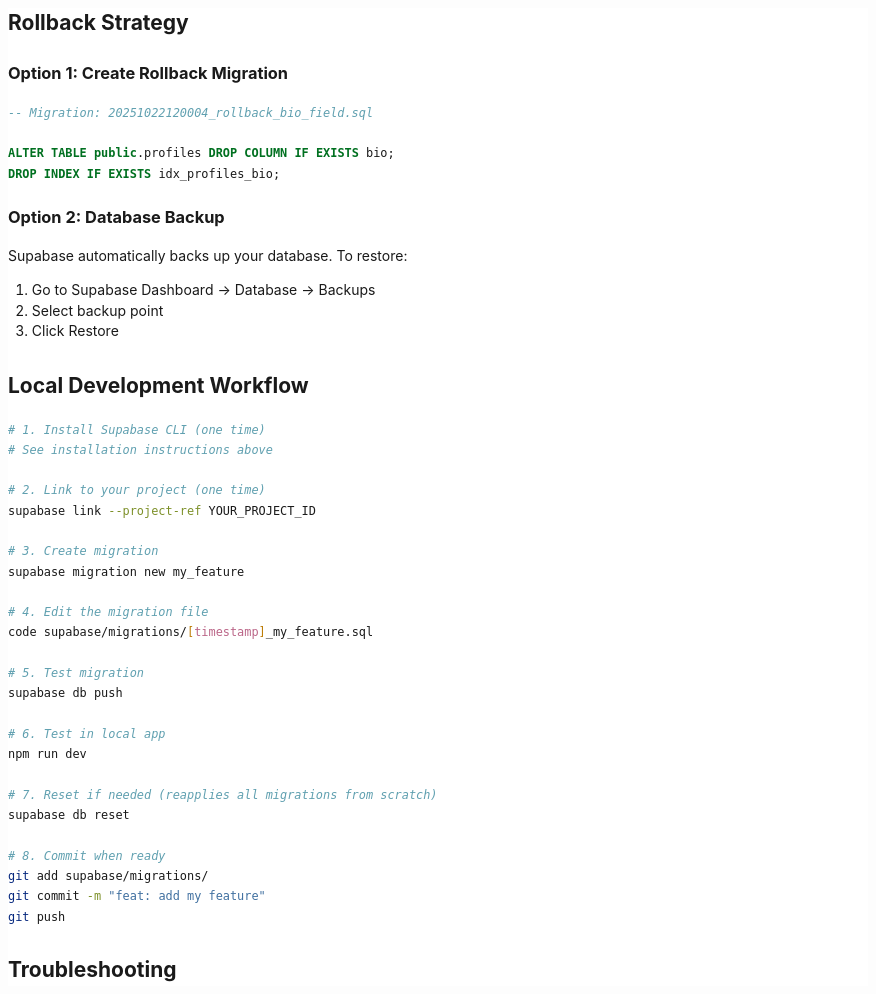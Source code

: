 ## Rollback Strategy

### Option 1: Create Rollback Migration

```sql
-- Migration: 20251022120004_rollback_bio_field.sql

ALTER TABLE public.profiles DROP COLUMN IF EXISTS bio;
DROP INDEX IF EXISTS idx_profiles_bio;
```

### Option 2: Database Backup

Supabase automatically backs up your database. To restore:

1. Go to Supabase Dashboard → Database → Backups
2. Select backup point
3. Click Restore

## Local Development Workflow

```bash
# 1. Install Supabase CLI (one time)
# See installation instructions above

# 2. Link to your project (one time)
supabase link --project-ref YOUR_PROJECT_ID

# 3. Create migration
supabase migration new my_feature

# 4. Edit the migration file
code supabase/migrations/[timestamp]_my_feature.sql

# 5. Test migration
supabase db push

# 6. Test in local app
npm run dev

# 7. Reset if needed (reapplies all migrations from scratch)
supabase db reset

# 8. Commit when ready
git add supabase/migrations/
git commit -m "feat: add my feature"
git push
```

## Troubleshooting
